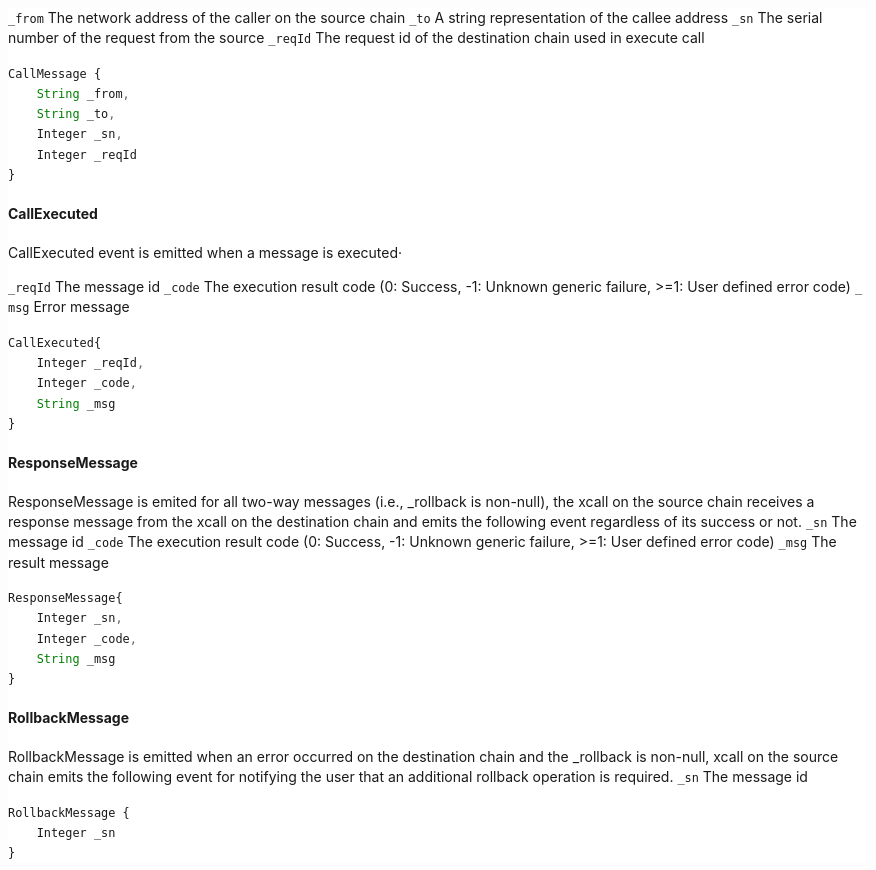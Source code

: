  `_from` The network address of the caller on the source chain
 `_to` A string representation of the callee address
 `_sn` The serial number of the request from the source
 `_reqId` The request id of the destination chain used in execute call
```javascript
CallMessage {
    String _from,
    String _to,
    Integer _sn,
    Integer _reqId
}
```
#### CallExecuted
CallExecuted event is emitted when a message is executed·

 `_reqId` The message id
 `_code` The execution result code (0: Success, -1: Unknown generic failure, >=1: User defined error code)
 `_msg` Error message
```javascript
CallExecuted{
    Integer _reqId,
    Integer _code,
    String _msg
}
```
#### ResponseMessage
ResponseMessage is emited for all two-way messages (i.e., _rollback is non-null), the xcall on the source chain receives a response message from the xcall on the destination chain and emits the following event regardless of its success or not.
 `_sn` The message id
 `_code` The execution result code (0: Success, -1: Unknown generic failure, >=1: User defined error code)
 `_msg` The result message
```javascript
ResponseMessage{
    Integer _sn,
    Integer _code,
    String _msg
}
```
#### RollbackMessage
RollbackMessage is emitted when an error occurred on the destination chain and the _rollback is non-null, xcall on the source chain emits the following event for notifying the user that an additional rollback operation is required.
 `_sn` The message id
```javascript
RollbackMessage {
    Integer _sn
}
```
